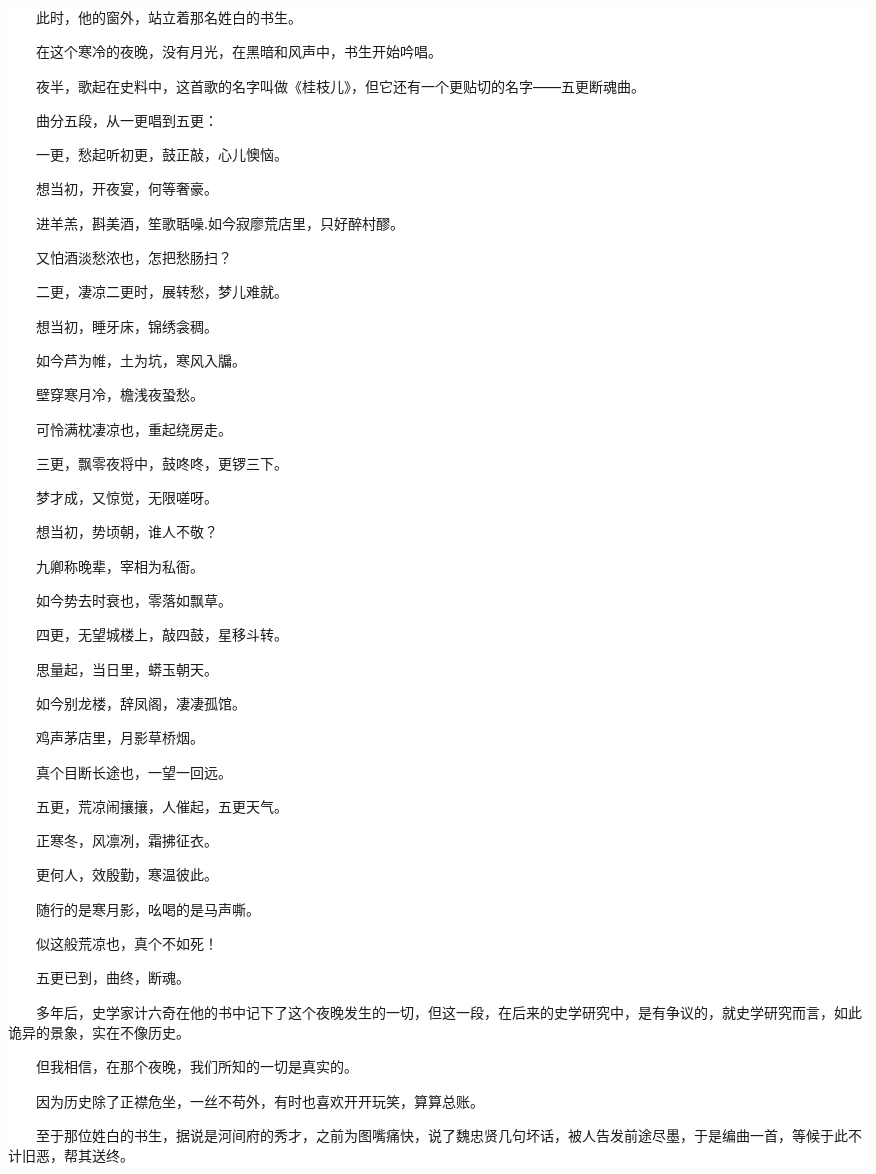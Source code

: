 　　此时，他的窗外，站立着那名姓白的书生。
            
　　在这个寒冷的夜晚，没有月光，在黑暗和风声中，书生开始吟唱。
            
　　夜半，歌起在史料中，这首歌的名字叫做《桂枝儿》，但它还有一个更贴切的名字——五更断魂曲。
            
　　曲分五段，从一更唱到五更：
            
　　一更，愁起听初更，鼓正敲，心儿懊恼。
            
　　想当初，开夜宴，何等奢豪。
            
　　进羊羔，斟美酒，笙歌聒噪.如今寂廖荒店里，只好醉村醪。
            
　　又怕酒淡愁浓也，怎把愁肠扫？
            
　　二更，凄凉二更时，展转愁，梦儿难就。
            
　　想当初，睡牙床，锦绣衾稠。
            
　　如今芦为帷，土为坑，寒风入牖。
            
　　壁穿寒月冷，檐浅夜蛩愁。
            
　　可怜满枕凄凉也，重起绕房走。
            
　　三更，飘零夜将中，鼓咚咚，更锣三下。
            
　　梦才成，又惊觉，无限嗟呀。
            
　　想当初，势顷朝，谁人不敬？
            
　　九卿称晚辈，宰相为私衙。
            
　　如今势去时衰也，零落如飘草。
            
　　四更，无望城楼上，敲四鼓，星移斗转。
            
　　思量起，当日里，蟒玉朝天。
            
　　如今别龙楼，辞凤阁，凄凄孤馆。
            
　　鸡声茅店里，月影草桥烟。
            
　　真个目断长途也，一望一回远。
            
　　五更，荒凉闹攘攘，人催起，五更天气。
            
　　正寒冬，风凛冽，霜拂征衣。
            
　　更何人，效殷勤，寒温彼此。
            
　　随行的是寒月影，吆喝的是马声嘶。
            
　　似这般荒凉也，真个不如死！
            
　　五更已到，曲终，断魂。
            
　　多年后，史学家计六奇在他的书中记下了这个夜晚发生的一切，但这一段，在后来的史学研究中，是有争议的，就史学研究而言，如此诡异的景象，实在不像历史。
            
　　但我相信，在那个夜晚，我们所知的一切是真实的。
            
　　因为历史除了正襟危坐，一丝不苟外，有时也喜欢开开玩笑，算算总账。
            
　　至于那位姓白的书生，据说是河间府的秀才，之前为图嘴痛快，说了魏忠贤几句坏话，被人告发前途尽墨，于是编曲一首，等候于此不计旧恶，帮其送终。
            